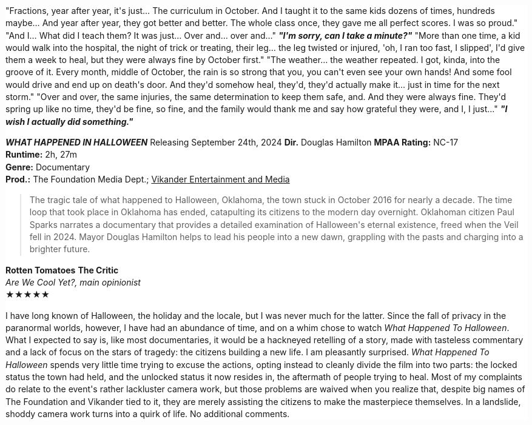 "Fractions, year after year, it's just… The curriculum in October. And I taught it to the same kids dozens of times, hundreds maybe… And year after year, they got better and better. The whole class once, they gave me all perfect scores. I was so proud."
"And I… What did I teach them? It was just… Over and… over and…"
**_"I'm sorry, can I take a minute?"_**
"More than one time, a kid would walk into the hospital, the night of trick or treating, their leg… the leg twisted or injured, 'oh, I ran too fast, I slipped', I'd give them a week to heal, but they were always fine by October first."
"The weather… the weather repeated. I got, kinda, into the groove of it. Every month, middle of October, the rain is so strong that you, you can't even see your own hands! And some fool would drive and end up on death's door. And they'd somehow heal, they'd, they'd actually make it… just in time for the next storm."
"Over and over, the same injuries, the same determination to keep them safe, and. And they were always fine. They'd spring up like no time, they'd be fine, so fine, and the family would thank me and say how grateful they were, and I, I just…"
**_"I wish I actually did something."_**
  
  
  

**_WHAT HAPPENED IN HALLOWEEN_**
Releasing September 24th, 2024
**Dir.** Douglas Hamilton
**MPAA Rating:** NC-17  
**Runtime:** 2h, 27m  
**Genre:** Documentary  
**Prod.:** The Foundation Media Dept.; [Vikander Entertainment and Media](/vikander-kneed-technical-media-hub)
> The tragic tale of what happened to Halloween, Oklahoma, the town stuck in October 2016 for nearly a decade.
> The time loop that took place in Oklahoma has ended, catapulting its citizens to the modern day overnight. Oklahoman citizen Paul Sparks narrates a documentary that provides a detailed examination of Halloween's eternal existence, freed when the Veil fell in 2024. Mayor Douglas Hamilton helps to lead his people into a new dawn, grappling with the pasts and charging into a brighter future.
  

**Rotten Tomatoes**
**The Critic**  
_Are We Cool Yet?, main opinionist_  
★★★★★
  

I have long known of Halloween, the holiday and the locale, but I was never much for the latter. Since the fall of privacy in the paranormal worlds, however, I have had an abundance of time, and on a whim chose to watch _What Happened To Halloween_. What I expected to say is, like most documentaries, it would be a hackneyed retelling of a story, made with tasteless commentary and a lack of focus on the stars of tragedy: the citizens building a new life.
I am pleasantly surprised. _What Happened To Halloween_ spends very little time trying to excuse the actions, opting instead to cleanly divide the film into two parts: the locked status the town had held, and the unlocked status it now resides in, the aftermath of people trying to heal.
Most of my complaints do relate to the event's rather lackluster camera work, but those problems are waived when you realize that, despite big names of The Foundation and Vikander tied to it, they are merely assisting the citizens to make the masterpiece themselves. In a landslide, shoddy camera work turns into a quirk of life.
No additional comments.
  